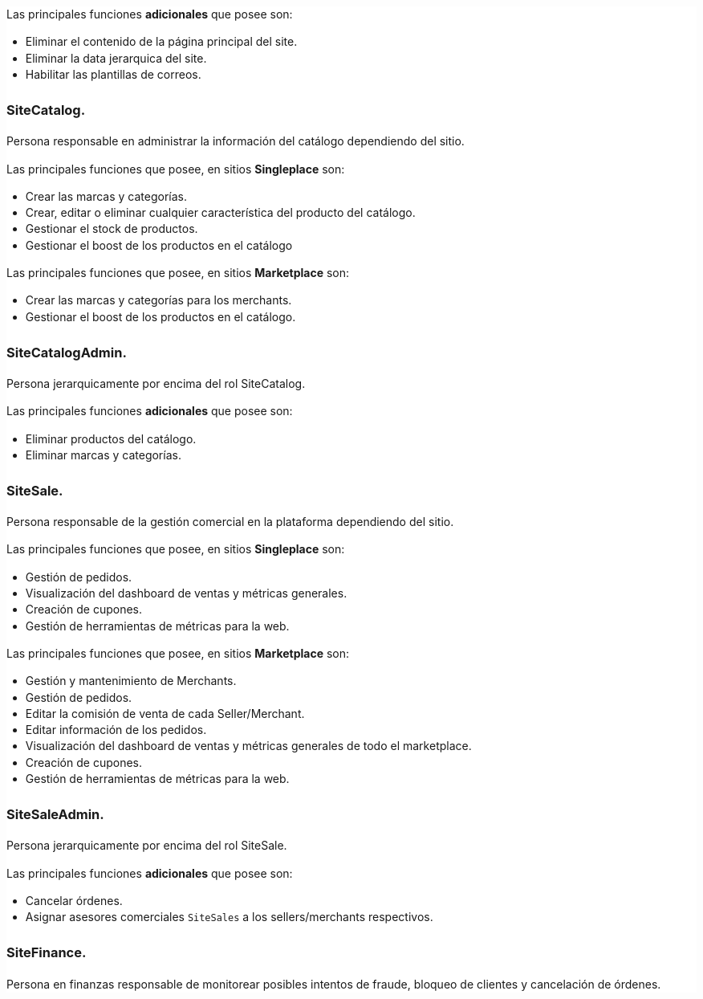 Las principales funciones **adicionales** que posee son:
- Eliminar el contenido de la página principal del site.
- Eliminar la data jerarquica del site.
- Habilitar las plantillas de correos.

### **SiteCatalog.**
Persona responsable en administrar la información del catálogo dependiendo del sitio.

Las principales funciones que posee, en sitios **Singleplace** son:
- Crear las marcas y categorías.
- Crear, editar o eliminar cualquier característica del producto del catálogo.
- Gestionar el stock de productos.
- Gestionar el boost de los productos en el catálogo

Las principales funciones que posee, en sitios **Marketplace** son:
- Crear las marcas y categorías para los merchants.
- Gestionar el boost de los productos en el catálogo.

### **SiteCatalogAdmin.**
Persona jerarquicamente por encima del rol SiteCatalog.

Las principales funciones **adicionales** que posee son:
- Eliminar productos del catálogo.
- Eliminar marcas y categorías.

### **SiteSale.** 
Persona responsable de la gestión comercial en la plataforma dependiendo del sitio.

Las principales funciones que posee, en sitios **Singleplace** son:
- Gestión de pedidos.
- Visualización del dashboard de ventas y métricas generales.
- Creación de cupones.
- Gestión de herramientas de métricas para la web.

Las principales funciones que posee, en sitios **Marketplace** son:
- Gestión y mantenimiento de Merchants.
- Gestión de pedidos.
- Editar la comisión de venta de cada Seller/Merchant.
- Editar información de los pedidos.
- Visualización del dashboard de ventas y métricas generales de todo el marketplace.
- Creación de cupones.
- Gestión de herramientas de métricas para la web.

### **SiteSaleAdmin.**
Persona jerarquicamente por encima del rol SiteSale.

Las principales funciones **adicionales** que posee son:
- Cancelar órdenes.
- Asignar asesores comerciales `SiteSales` a los sellers/merchants respectivos.

### **SiteFinance.** 
Persona en finanzas responsable de monitorear posibles intentos de fraude, bloqueo de clientes y cancelación de órdenes.
